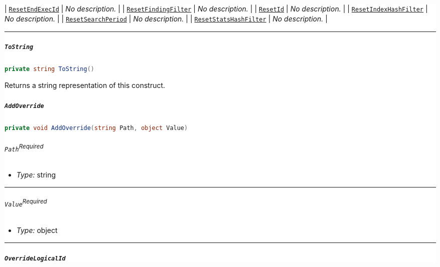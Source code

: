 | <code><a href="#rhizo-co-terraform-provider-oci.dataOciDatabaseManagementManagedDatabaseSqlTuningAdvisorTasksFinding.DataOciDatabaseManagementManagedDatabaseSqlTuningAdvisorTasksFinding.resetEndExecId">ResetEndExecId</a></code> | *No description.* |
| <code><a href="#rhizo-co-terraform-provider-oci.dataOciDatabaseManagementManagedDatabaseSqlTuningAdvisorTasksFinding.DataOciDatabaseManagementManagedDatabaseSqlTuningAdvisorTasksFinding.resetFindingFilter">ResetFindingFilter</a></code> | *No description.* |
| <code><a href="#rhizo-co-terraform-provider-oci.dataOciDatabaseManagementManagedDatabaseSqlTuningAdvisorTasksFinding.DataOciDatabaseManagementManagedDatabaseSqlTuningAdvisorTasksFinding.resetId">ResetId</a></code> | *No description.* |
| <code><a href="#rhizo-co-terraform-provider-oci.dataOciDatabaseManagementManagedDatabaseSqlTuningAdvisorTasksFinding.DataOciDatabaseManagementManagedDatabaseSqlTuningAdvisorTasksFinding.resetIndexHashFilter">ResetIndexHashFilter</a></code> | *No description.* |
| <code><a href="#rhizo-co-terraform-provider-oci.dataOciDatabaseManagementManagedDatabaseSqlTuningAdvisorTasksFinding.DataOciDatabaseManagementManagedDatabaseSqlTuningAdvisorTasksFinding.resetSearchPeriod">ResetSearchPeriod</a></code> | *No description.* |
| <code><a href="#rhizo-co-terraform-provider-oci.dataOciDatabaseManagementManagedDatabaseSqlTuningAdvisorTasksFinding.DataOciDatabaseManagementManagedDatabaseSqlTuningAdvisorTasksFinding.resetStatsHashFilter">ResetStatsHashFilter</a></code> | *No description.* |

---

##### `ToString` <a name="ToString" id="rhizo-co-terraform-provider-oci.dataOciDatabaseManagementManagedDatabaseSqlTuningAdvisorTasksFinding.DataOciDatabaseManagementManagedDatabaseSqlTuningAdvisorTasksFinding.toString"></a>

```csharp
private string ToString()
```

Returns a string representation of this construct.

##### `AddOverride` <a name="AddOverride" id="rhizo-co-terraform-provider-oci.dataOciDatabaseManagementManagedDatabaseSqlTuningAdvisorTasksFinding.DataOciDatabaseManagementManagedDatabaseSqlTuningAdvisorTasksFinding.addOverride"></a>

```csharp
private void AddOverride(string Path, object Value)
```

###### `Path`<sup>Required</sup> <a name="Path" id="rhizo-co-terraform-provider-oci.dataOciDatabaseManagementManagedDatabaseSqlTuningAdvisorTasksFinding.DataOciDatabaseManagementManagedDatabaseSqlTuningAdvisorTasksFinding.addOverride.parameter.path"></a>

- *Type:* string

---

###### `Value`<sup>Required</sup> <a name="Value" id="rhizo-co-terraform-provider-oci.dataOciDatabaseManagementManagedDatabaseSqlTuningAdvisorTasksFinding.DataOciDatabaseManagementManagedDatabaseSqlTuningAdvisorTasksFinding.addOverride.parameter.value"></a>

- *Type:* object

---

##### `OverrideLogicalId` <a name="OverrideLogicalId" id="rhizo-co-terraform-provider-oci.dataOciDatabaseManagementManagedDatabaseSqlTuningAdvisorTasksFinding.DataOciDatabaseManagementManagedDatabaseSqlTuningAdvisorTasksFinding.overrideLogicalId"></a>
